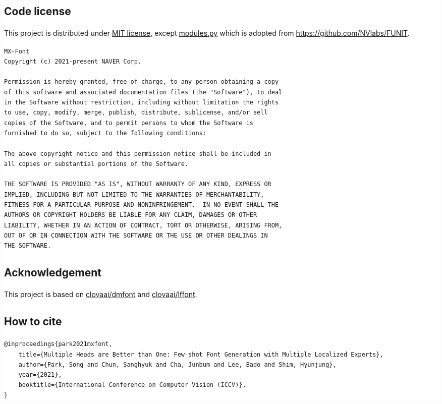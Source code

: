 ## Code license

This project is distributed under [MIT license](LICENSE), except [modules.py](models/modules/modules.py) which is adopted from https://github.com/NVlabs/FUNIT.

```
MX-Font
Copyright (c) 2021-present NAVER Corp.

Permission is hereby granted, free of charge, to any person obtaining a copy
of this software and associated documentation files (the "Software"), to deal
in the Software without restriction, including without limitation the rights
to use, copy, modify, merge, publish, distribute, sublicense, and/or sell
copies of the Software, and to permit persons to whom the Software is
furnished to do so, subject to the following conditions:

The above copyright notice and this permission notice shall be included in
all copies or substantial portions of the Software.

THE SOFTWARE IS PROVIDED "AS IS", WITHOUT WARRANTY OF ANY KIND, EXPRESS OR
IMPLIED, INCLUDING BUT NOT LIMITED TO THE WARRANTIES OF MERCHANTABILITY,
FITNESS FOR A PARTICULAR PURPOSE AND NONINFRINGEMENT.  IN NO EVENT SHALL THE
AUTHORS OR COPYRIGHT HOLDERS BE LIABLE FOR ANY CLAIM, DAMAGES OR OTHER
LIABILITY, WHETHER IN AN ACTION OF CONTRACT, TORT OR OTHERWISE, ARISING FROM,
OUT OF OR IN CONNECTION WITH THE SOFTWARE OR THE USE OR OTHER DEALINGS IN
THE SOFTWARE.
```

## Acknowledgement

This project is based on [clovaai/dmfont](https://github.com/clovaai/dmfont) and [clovaai/lffont](https://github.com/clovaai/lffont).

## How to cite

```
@inproceedings{park2021mxfont,
    title={Multiple Heads are Better than One: Few-shot Font Generation with Multiple Localized Experts},
    author={Park, Song and Chun, Sanghyuk and Cha, Junbum and Lee, Bado and Shim, Hyunjung},
    year={2021},
    booktitle={International Conference on Computer Vision (ICCV)},
}
```

